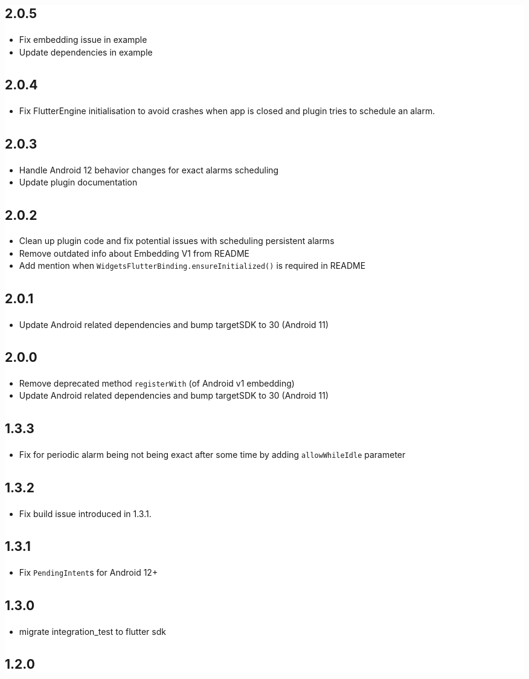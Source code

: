 ## 2.0.5

- Fix embedding issue in example
- Update dependencies in example

## 2.0.4

- Fix FlutterEngine initialisation to avoid crashes when app is closed and plugin tries to schedule an alarm.

## 2.0.3

- Handle Android 12 behavior changes for exact alarms scheduling
- Update plugin documentation

## 2.0.2

- Clean up plugin code and fix potential issues with scheduling persistent alarms
- Remove outdated info about Embedding V1 from README
- Add mention when `WidgetsFlutterBinding.ensureInitialized()` is required in README

## 2.0.1

- Update Android related dependencies and bump targetSDK to 30 (Android 11)

## 2.0.0

- Remove deprecated method `registerWith` (of Android v1 embedding)
- Update Android related dependencies and bump targetSDK to 30 (Android 11)

## 1.3.3

- Fix for periodic alarm being not being exact after some time by adding `allowWhileIdle` parameter

## 1.3.2

- Fix build issue introduced in 1.3.1.

## 1.3.1

- Fix `PendingIntent`s for Android 12+

## 1.3.0

- migrate integration_test to flutter sdk

## 1.2.0
